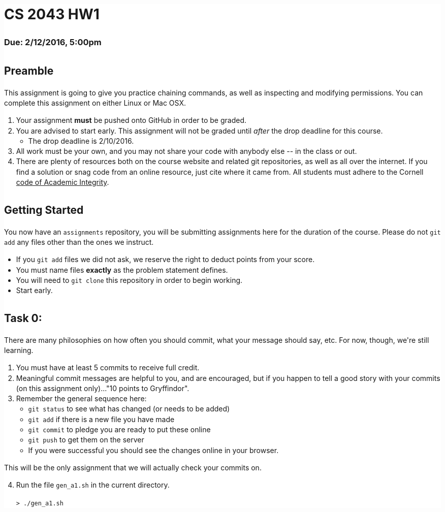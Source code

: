 # CS 2043 HW1
### Due: 2/12/2016, 5:00pm

## Preamble

This assignment is going to give you practice chaining commands, as well as inspecting and modifying permissions.  You can complete this assignment on either Linux or Mac OSX.  

1. Your assignment **must** be pushed onto GitHub in order to be graded.
2. You are advised to start early.  This assignment will not be graded until *after* the drop deadline for this course.
    - The drop deadline is 2/10/2016.
3. All work must be your own, and you may not share your code with anybody else -- in the class or out.
4. There are plenty of resources both on the course website and related git repositories, as well as all over the internet.  If you find a solution or snag code from an online resource, just cite where it came from.  All students must adhere to the Cornell [code of Academic Integrity](http://cuinfo.cornell.edu/aic.cfm).

## Getting Started

You now have an `assignments` repository, you will be submitting assignments here for the duration of the course.  Please do not `git add` any files other than the ones we instruct.
- If you `git add` files we did not ask, we reserve the right to deduct points from your score.
- You must name files **exactly** as the problem statement defines.
- You will need to `git clone` this repository in order to begin working.
- Start early.

## Task 0:

There are many philosophies on how often you should commit, what your message should say, etc.  For now, though, we're still learning.

1. You must have at least 5 commits to receive full credit.
2. Meaningful commit messages are helpful to you, and are encouraged, but if you happen to tell a good story with your commits (on this assignment only)..."10 points to Gryffindor".
3. Remember the general sequence here:
    - `git status` to see what has changed (or needs to be added)
    - `git add` if there is a new file you have made
    - `git commit` to pledge you are ready to put these online
    - `git push` to get them on the server
    - If you were successful you should see the changes online in your browser.

This will be the only assignment that we will actually check your commits on.

4. Run the file `gen_a1.sh` in the current directory.
    ```
    > ./gen_a1.sh
    ```
    